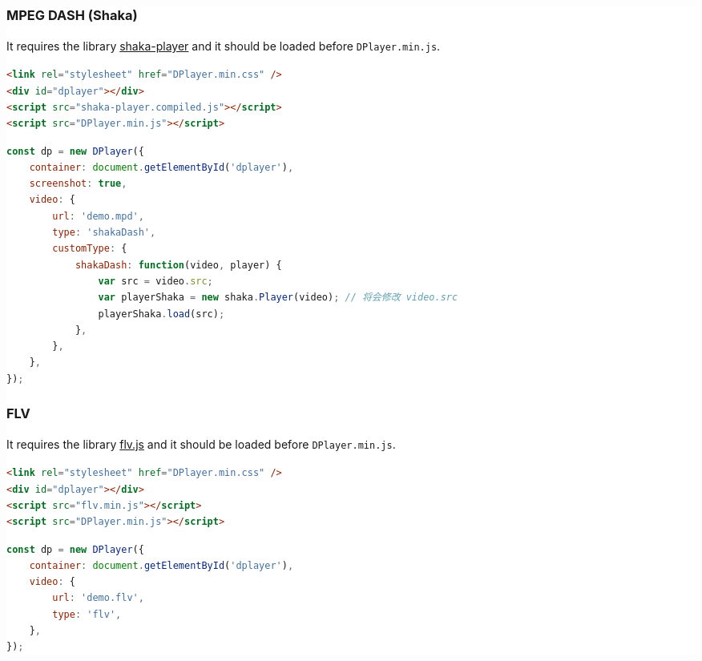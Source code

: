 
### MPEG DASH (Shaka)

It requires the library [shaka-player](https://github.com/google/shaka-player) and it should be loaded before `DPlayer.min.js`.

```html
<link rel="stylesheet" href="DPlayer.min.css" />
<div id="dplayer"></div>
<script src="shaka-player.compiled.js"></script>
<script src="DPlayer.min.js"></script>
```

```js
const dp = new DPlayer({
    container: document.getElementById('dplayer'),
    screenshot: true,
    video: {
        url: 'demo.mpd',
        type: 'shakaDash',
        customType: {
            shakaDash: function(video, player) {
                var src = video.src;
                var playerShaka = new shaka.Player(video); // 将会修改 video.src
                playerShaka.load(src);
            },
        },
    },
});
```

### FLV

It requires the library [flv.js](https://github.com/Bilibili/flv.js) and it should be loaded before `DPlayer.min.js`.

<DPlayer :options="{
    video: {
        url: 'https://api.dogecloud.com/player/get.flv?vcode=5ac682e6f8231991&userId=17&ext=.flv',
        type: 'flv'
    }
}"></DPlayer>

```html
<link rel="stylesheet" href="DPlayer.min.css" />
<div id="dplayer"></div>
<script src="flv.min.js"></script>
<script src="DPlayer.min.js"></script>
```

```js
const dp = new DPlayer({
    container: document.getElementById('dplayer'),
    video: {
        url: 'demo.flv',
        type: 'flv',
    },
});
```
